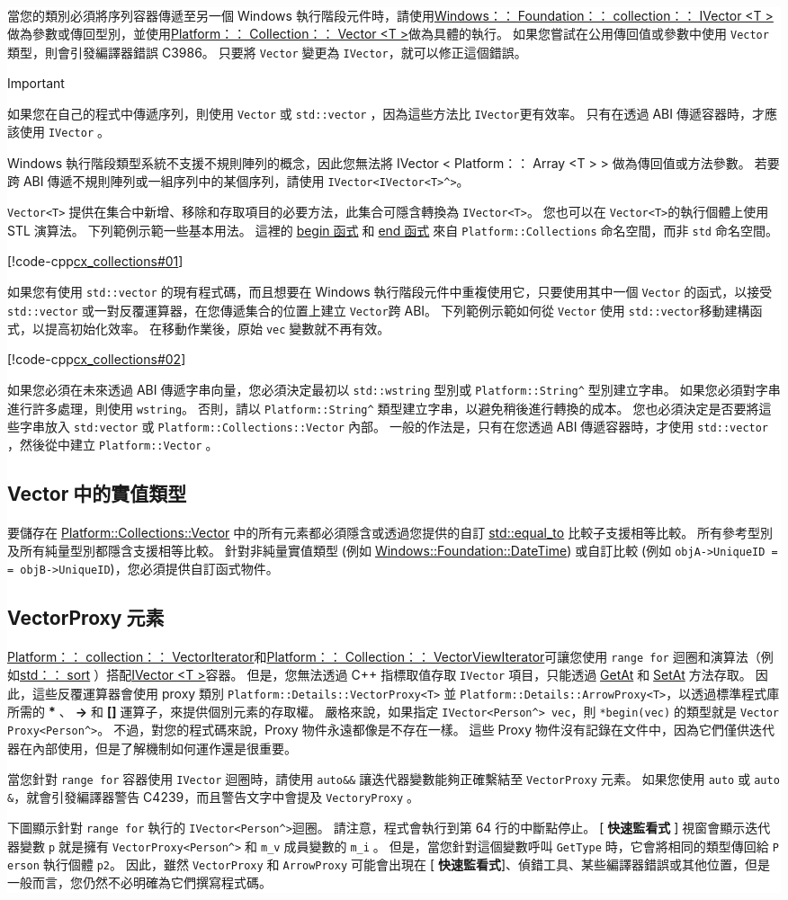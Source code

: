 當您的類別必須將序列容器傳遞至另一個 Windows 執行階段元件時，請使用[Windows：： Foundation：： collection：： IVector \<T >](/uwp/api/Windows.Foundation.Collections.IVector_T_)做為參數或傳回型別，並使用[Platform：： Collection：： Vector \<T >](../cppcx/platform-collections-vector-class.md)做為具體的執行。 如果您嘗試在公用傳回值或參數中使用 `Vector` 類型，則會引發編譯器錯誤 C3986。 只要將 `Vector` 變更為 `IVector`，就可以修正這個錯誤。

> [!IMPORTANT]
> 如果您在自己的程式中傳遞序列，則使用 `Vector` 或 `std::vector` ，因為這些方法比 `IVector`更有效率。 只有在透過 ABI 傳遞容器時，才應該使用 `IVector` 。
>
> Windows 執行階段類型系統不支援不規則陣列的概念，因此您無法將 IVector < Platform：： Array \<T > > 做為傳回值或方法參數。 若要跨 ABI 傳遞不規則陣列或一組序列中的某個序列，請使用 `IVector<IVector<T>^>`。

`Vector<T>` 提供在集合中新增、移除和存取項目的必要方法，此集合可隱含轉換為 `IVector<T>`。 您也可以在 `Vector<T>`的執行個體上使用 STL 演算法。 下列範例示範一些基本用法。 這裡的 [begin 函式](../cppcx/begin-function.md) 和 [end 函式](../cppcx/end-function.md) 來自 `Platform::Collections` 命名空間，而非 `std` 命名空間。

[!code-cpp[cx_collections#01](../cppcx/codesnippet/CPP/collections/class1.cpp#01)]

如果您有使用 `std::vector` 的現有程式碼，而且想要在 Windows 執行階段元件中重複使用它，只要使用其中一個 `Vector` 的函式，以接受 `std::vector` 或一對反覆運算器，在您傳遞集合的位置上建立 `Vector`跨 ABI。 下列範例示範如何從 `Vector` 使用 `std::vector`移動建構函式，以提高初始化效率。 在移動作業後，原始 `vec` 變數就不再有效。

[!code-cpp[cx_collections#02](../cppcx/codesnippet/CPP/collections/class1.cpp#02)]

如果您必須在未來透過 ABI 傳遞字串向量，您必須決定最初以 `std::wstring` 型別或 `Platform::String^` 型別建立字串。 如果您必須對字串進行許多處理，則使用 `wstring`。 否則，請以 `Platform::String^` 類型建立字串，以避免稍後進行轉換的成本。 您也必須決定是否要將這些字串放入 `std:vector` 或 `Platform::Collections::Vector` 內部。 一般的作法是，只有在您透過 ABI 傳遞容器時，才使用 `std::vector` ，然後從中建立 `Platform::Vector` 。

## <a name="value-types-in-vector"></a>Vector 中的實值類型

要儲存在 [Platform::Collections::Vector](../cppcx/platform-collections-vector-class.md) 中的所有元素都必須隱含或透過您提供的自訂 [std::equal_to](../standard-library/equal-to-struct.md) 比較子支援相等比較。 所有參考型別及所有純量型別都隱含支援相等比較。 針對非純量實值類型 (例如 [Windows::Foundation::DateTime](/uwp/api/windows.foundation.datetime)) 或自訂比較 (例如 `objA->UniqueID == objB->UniqueID`)，您必須提供自訂函式物件。

## <a name="vectorproxy-elements"></a>VectorProxy 元素

[Platform：： collection：： VectorIterator](../cppcx/platform-collections-vectoriterator-class.md)和[Platform：： Collection：： VectorViewIterator](../cppcx/platform-collections-vectorviewiterator-class.md)可讓您使用 `range for` 迴圈和演算法（例如[std：： sort](../standard-library/algorithm-functions.md#sort) ）搭配[IVector \<T >](/uwp/api/Windows.Foundation.Collections.IVector_T_)容器。 但是，您無法透過 C++ 指標取值存取 `IVector` 項目，只能透過 [GetAt](/uwp/api/windows.foundation.collections.ivector-1.getat) 和 [SetAt](/uwp/api/windows.foundation.collections.ivector-1.setat) 方法存取。 因此，這些反覆運算器會使用 proxy 類別 `Platform::Details::VectorProxy<T>` 並 `Platform::Details::ArrowProxy<T>`，以透過標準程式庫所需的 __\*__ 、 __->__ 和 __\[]__ 運算子，來提供個別元素的存取權。 嚴格來說，如果指定 `IVector<Person^> vec`，則 `*begin(vec)` 的類型就是 `VectorProxy<Person^>`。 不過，對您的程式碼來說，Proxy 物件永遠都像是不存在一樣。 這些 Proxy 物件沒有記錄在文件中，因為它們僅供迭代器在內部使用，但是了解機制如何運作還是很重要。

當您針對 `range for` 容器使用 `IVector` 迴圈時，請使用 `auto&&` 讓迭代器變數能夠正確繫結至 `VectorProxy` 元素。 如果您使用 `auto` 或 `auto&`，就會引發編譯器警告 C4239，而且警告文字中會提及 `VectoryProxy` 。

下圖顯示針對 `range for` 執行的 `IVector<Person^>`迴圈。 請注意，程式會執行到第 64 行的中斷點停止。 [ **快速監看式** ] 視窗會顯示迭代器變數 `p` 就是擁有 `VectorProxy<Person^>` 和 `m_v` 成員變數的 `m_i` 。 但是，當您針對這個變數呼叫 `GetType` 時，它會將相同的類型傳回給 `Person` 執行個體 `p2`。 因此，雖然 `VectorProxy` 和 `ArrowProxy` 可能會出現在 [ **快速監看式**]、偵錯工具、某些編譯器錯誤或其他位置，但是一般而言，您仍然不必明確為它們撰寫程式碼。
